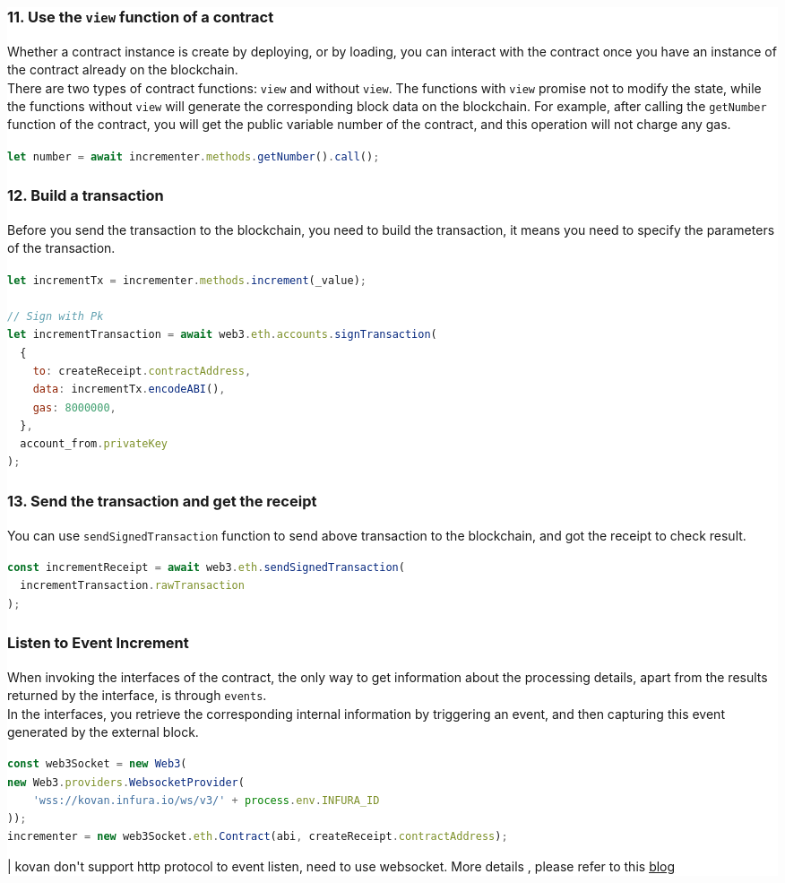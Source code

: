 ### 11. Use the `view` function of a contract
Whether a contract instance is create by deploying, or by loading, you can interact with the contract once you have an instance of the contract already on the blockchain.  
There are two types of contract functions: `view` and without `view`. The functions with `view` promise not to modify the state, while the functions without `view` will generate the corresponding block data on the blockchain.
For example, after calling the `getNumber` function of the contract, you will get the public variable number of the contract, and this operation will not charge any gas.
```js
let number = await incrementer.methods.getNumber().call();
```

### 12. Build a transaction
Before you send the transaction to the blockchain, you need to build the transaction, it means you need to specify the parameters of the transaction.
```js
let incrementTx = incrementer.methods.increment(_value);

// Sign with Pk
let incrementTransaction = await web3.eth.accounts.signTransaction(
  {
    to: createReceipt.contractAddress,
    data: incrementTx.encodeABI(),
    gas: 8000000,
  },
  account_from.privateKey
);
```

### 13. Send the transaction and get the receipt
You can use `sendSignedTransaction` function to send above transaction to the blockchain, and got the receipt to check result.
```js
const incrementReceipt = await web3.eth.sendSignedTransaction(
  incrementTransaction.rawTransaction
);
```

### Listen to Event Increment 
When invoking the interfaces of the contract, the only way to get information about the processing details, apart from the results returned by the interface, is through `events`.  
In the interfaces, you retrieve the corresponding internal information by triggering an event, and then capturing this event generated by the external block.


```js
const web3Socket = new Web3(
new Web3.providers.WebsocketProvider(
    'wss://kovan.infura.io/ws/v3/' + process.env.INFURA_ID
));
incrementer = new web3Socket.eth.Contract(abi, createReceipt.contractAddress);

```
| kovan don't support http protocol to event listen, need to use websocket. More details , please refer to this [blog](https://medium.com/blockcentric/listening-for-smart-contract-events-on-public-blockchains-fdb5a8ac8b9a)
